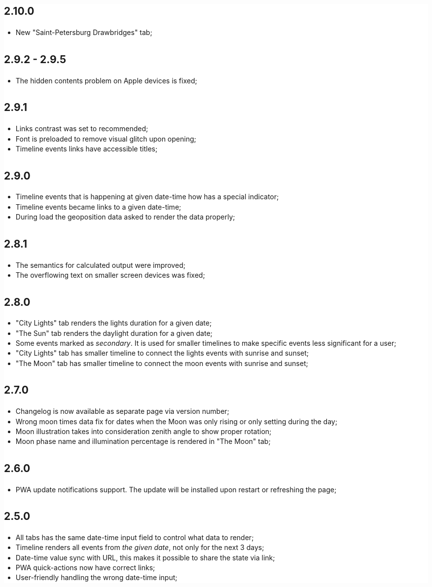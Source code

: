 ## 2.10.0

- New "Saint-Petersburg Drawbridges" tab;

## 2.9.2 - 2.9.5

- The hidden contents problem on Apple devices is fixed;

## 2.9.1

- Links contrast was set to recommended;
- Font is preloaded to remove visual glitch upon opening;
- Timeline events links have accessible titles;

## 2.9.0

- Timeline events that is happening at given date-time how has a special indicator;
- Timeline events became links to a given date-time;
- During load the geoposition data asked to render the data properly;

## 2.8.1

- The semantics for calculated output were improved;
- The overflowing text on smaller screen devices was fixed;

## 2.8.0

- "City Lights" tab renders the lights duration for a given date;
- "The Sun" tab renders the daylight duration for a given date;
- Some events marked as *secondary*. It is used for smaller timelines to make specific events less significant for a user;
- "City Lights" tab has smaller timeline to connect the lights events with sunrise and sunset;
- "The Moon" tab has smaller timeline to connect the moon events with sunrise and sunset;

## 2.7.0

- Changelog is now available as separate page via version number;
- Wrong moon times data fix for dates when the Moon was only rising or only setting during the day;
- Moon illustration takes into consideration zenith angle to show proper rotation;
- Moon phase name and illumination percentage is rendered in "The Moon" tab;

## 2.6.0

- PWA update notifications support. The update will be installed upon restart or refreshing the page;

## 2.5.0

- All tabs has the same date-time input field to control what data to render;
- Timeline renders all events from *the given date*, not only for the next 3 days;
- Date-time value sync with URL, this makes it possible to share the state via link;
- PWA quick-actions now have correct links;
- User-friendly handling the wrong date-time input;
